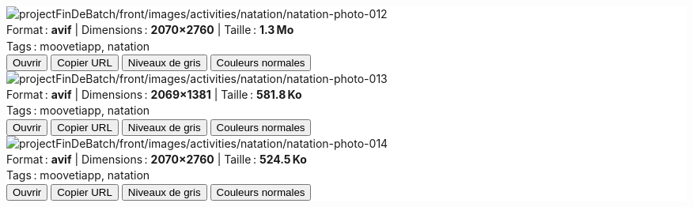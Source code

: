   </div>
  
  <div class="gallery-card" data-tags="moovetiapp,natation">
    <img src="https://res.cloudinary.com/deuhttaaq/image/upload/f_auto,q_auto/v1747169034/projectFinDeBatch/front/images/activities/natation/natation-photo-012.avif" alt="projectFinDeBatch/front/images/activities/natation/natation-photo-012" data-original="https://res.cloudinary.com/deuhttaaq/image/upload/f_auto,q_auto/v1747169034/projectFinDeBatch/front/images/activities/natation/natation-photo-012.avif">
    <div class="cloud-info">
      Format : <b>avif</b> | Dimensions : <b>2070×2760</b> | Taille : <b>1.3 Mo</b>
    </div>
    <div class="cloud-tags">Tags : moovetiapp, natation</div>
    <div class="gallery-actions">
      <button onclick="window.open('https://res.cloudinary.com/deuhttaaq/image/upload/f_auto,q_auto/v1747169034/projectFinDeBatch/front/images/activities/natation/natation-photo-012.avif', '_blank')">Ouvrir</button>
      <button class="copy-btn" data-url="https://res.cloudinary.com/deuhttaaq/image/upload/f_auto,q_auto/v1747169034/projectFinDeBatch/front/images/activities/natation/natation-photo-012.avif">Copier URL</button>
      <button class="filter-btn" data-filter="grayscale">Niveaux de gris</button>
      <button class="filter-btn" data-filter="none">Couleurs normales</button>
    </div>
    
  </div>
  
  <div class="gallery-card" data-tags="moovetiapp,natation">
    <img src="https://res.cloudinary.com/deuhttaaq/image/upload/f_auto,q_auto/v1747169031/projectFinDeBatch/front/images/activities/natation/natation-photo-013.avif" alt="projectFinDeBatch/front/images/activities/natation/natation-photo-013" data-original="https://res.cloudinary.com/deuhttaaq/image/upload/f_auto,q_auto/v1747169031/projectFinDeBatch/front/images/activities/natation/natation-photo-013.avif">
    <div class="cloud-info">
      Format : <b>avif</b> | Dimensions : <b>2069×1381</b> | Taille : <b>581.8 Ko</b>
    </div>
    <div class="cloud-tags">Tags : moovetiapp, natation</div>
    <div class="gallery-actions">
      <button onclick="window.open('https://res.cloudinary.com/deuhttaaq/image/upload/f_auto,q_auto/v1747169031/projectFinDeBatch/front/images/activities/natation/natation-photo-013.avif', '_blank')">Ouvrir</button>
      <button class="copy-btn" data-url="https://res.cloudinary.com/deuhttaaq/image/upload/f_auto,q_auto/v1747169031/projectFinDeBatch/front/images/activities/natation/natation-photo-013.avif">Copier URL</button>
      <button class="filter-btn" data-filter="grayscale">Niveaux de gris</button>
      <button class="filter-btn" data-filter="none">Couleurs normales</button>
    </div>
    
  </div>
  
  <div class="gallery-card" data-tags="moovetiapp,natation">
    <img src="https://res.cloudinary.com/deuhttaaq/image/upload/f_auto,q_auto/v1747169030/projectFinDeBatch/front/images/activities/natation/natation-photo-014.avif" alt="projectFinDeBatch/front/images/activities/natation/natation-photo-014" data-original="https://res.cloudinary.com/deuhttaaq/image/upload/f_auto,q_auto/v1747169030/projectFinDeBatch/front/images/activities/natation/natation-photo-014.avif">
    <div class="cloud-info">
      Format : <b>avif</b> | Dimensions : <b>2070×2760</b> | Taille : <b>524.5 Ko</b>
    </div>
    <div class="cloud-tags">Tags : moovetiapp, natation</div>
    <div class="gallery-actions">
      <button onclick="window.open('https://res.cloudinary.com/deuhttaaq/image/upload/f_auto,q_auto/v1747169030/projectFinDeBatch/front/images/activities/natation/natation-photo-014.avif', '_blank')">Ouvrir</button>
      <button class="copy-btn" data-url="https://res.cloudinary.com/deuhttaaq/image/upload/f_auto,q_auto/v1747169030/projectFinDeBatch/front/images/activities/natation/natation-photo-014.avif">Copier URL</button>
      <button class="filter-btn" data-filter="grayscale">Niveaux de gris</button>
      <button class="filter-btn" data-filter="none">Couleurs normales</button>
    </div>
    